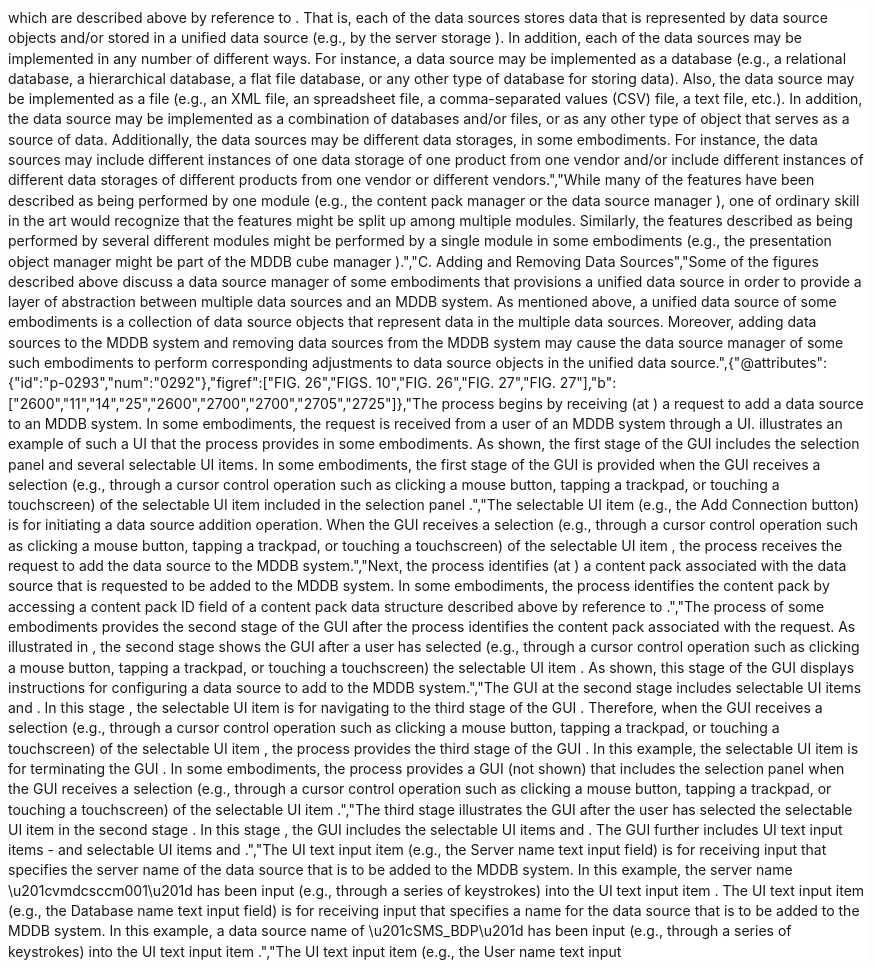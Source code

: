 which are described above by reference to . That is, each of the data sources  stores data that is represented by data source objects and\/or stored in a unified data source (e.g., by the server storage ). In addition, each of the data sources  may be implemented in any number of different ways. For instance, a data source  may be implemented as a database (e.g., a relational database, a hierarchical database, a flat file database, or any other type of database for storing data). Also, the data source  may be implemented as a file (e.g., an XML file, an spreadsheet file, a comma-separated values (CSV) file, a text file, etc.). In addition, the data source  may be implemented as a combination of databases and\/or files, or as any other type of object that serves as a source of data. Additionally, the data sources  may be different data storages, in some embodiments. For instance, the data sources  may include different instances of one data storage of one product from one vendor and\/or include different instances of different data storages of different products from one vendor or different vendors.","While many of the features have been described as being performed by one module (e.g., the content pack manager  or the data source manager ), one of ordinary skill in the art would recognize that the features might be split up among multiple modules. Similarly, the features described as being performed by several different modules might be performed by a single module in some embodiments (e.g., the presentation object manager  might be part of the MDDB cube manager ).","C. Adding and Removing Data Sources","Some of the figures described above discuss a data source manager of some embodiments that provisions a unified data source in order to provide a layer of abstraction between multiple data sources and an MDDB system. As mentioned above, a unified data source of some embodiments is a collection of data source objects that represent data in the multiple data sources. Moreover, adding data sources to the MDDB system and removing data sources from the MDDB system may cause the data source manager of some such embodiments to perform corresponding adjustments to data source objects in the unified data source.",{"@attributes":{"id":"p-0293","num":"0292"},"figref":["FIG. 26","FIGS. 10","FIG. 26","FIG. 27","FIG. 27"],"b":["2600","11","14","25","2600","2700","2700","2705","2725"]},"The process  begins by receiving (at ) a request to add a data source to an MDDB system. In some embodiments, the request is received from a user of an MDDB system through a UI.  illustrates an example of such a UI that the process  provides in some embodiments. As shown, the first stage  of the GUI  includes the selection panel  and several selectable UI items. In some embodiments, the first stage  of the GUI  is provided when the GUI  receives a selection (e.g., through a cursor control operation such as clicking a mouse button, tapping a trackpad, or touching a touchscreen) of the selectable UI item  included in the selection panel .","The selectable UI item  (e.g., the Add Connection button) is for initiating a data source addition operation. When the GUI  receives a selection (e.g., through a cursor control operation such as clicking a mouse button, tapping a trackpad, or touching a touchscreen) of the selectable UI item , the process  receives the request to add the data source to the MDDB system.","Next, the process  identifies (at ) a content pack associated with the data source that is requested to be added to the MDDB system. In some embodiments, the process  identifies the content pack by accessing a content pack ID field of a content pack data structure described above by reference to .","The process  of some embodiments provides the second stage  of the GUI  after the process  identifies the content pack associated with the request. As illustrated in , the second stage  shows the GUI  after a user has selected (e.g., through a cursor control operation such as clicking a mouse button, tapping a trackpad, or touching a touchscreen) the selectable UI item . As shown, this stage  of the GUI  displays instructions for configuring a data source to add to the MDDB system.","The GUI  at the second stage  includes selectable UI items  and . In this stage , the selectable UI item  is for navigating to the third stage  of the GUI . Therefore, when the GUI  receives a selection (e.g., through a cursor control operation such as clicking a mouse button, tapping a trackpad, or touching a touchscreen) of the selectable UI item , the process  provides the third stage  of the GUI . In this example, the selectable UI item  is for terminating the GUI . In some embodiments, the process  provides a GUI (not shown) that includes the selection panel  when the GUI  receives a selection (e.g., through a cursor control operation such as clicking a mouse button, tapping a trackpad, or touching a touchscreen) of the selectable UI item .","The third stage  illustrates the GUI  after the user has selected the selectable UI item  in the second stage . In this stage , the GUI  includes the selectable UI items  and . The GUI  further includes UI text input items - and selectable UI items  and .","The UI text input item  (e.g., the Server name text input field) is for receiving input that specifies the server name of the data source that is to be added to the MDDB system. In this example, the server name \u201cvmdcsccm001\u201d has been input (e.g., through a series of keystrokes) into the UI text input item . The UI text input item  (e.g., the Database name text input field) is for receiving input that specifies a name for the data source that is to be added to the MDDB system. In this example, a data source name of \u201cSMS_BDP\u201d has been input (e.g., through a series of keystrokes) into the UI text input item .","The UI text input item  (e.g., the User name text input